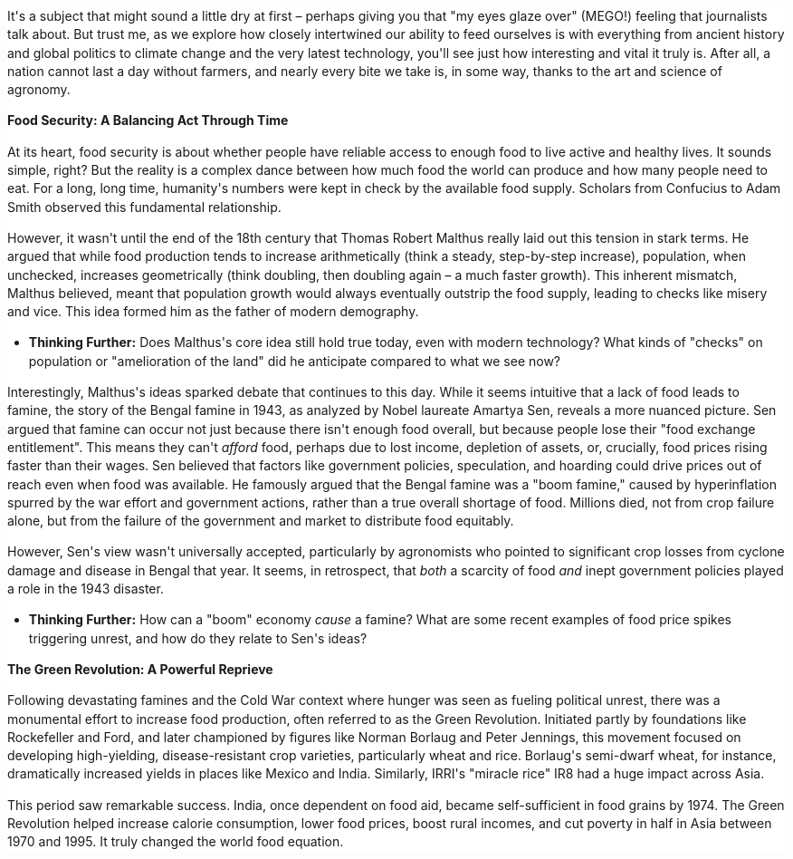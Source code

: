 It's a subject that might sound a little dry at first – perhaps giving you that "my eyes glaze over" (MEGO!) feeling that journalists talk about. But trust me, as we explore how closely intertwined our ability to feed ourselves is with everything from ancient history and global politics to climate change and the very latest technology, you'll see just how interesting and vital it truly is. After all, a nation cannot last a day without farmers, and nearly every bite we take is, in some way, thanks to the art and science of agronomy.

**Food Security: A Balancing Act Through Time**

At its heart, food security is about whether people have reliable access to enough food to live active and healthy lives. It sounds simple, right? But the reality is a complex dance between how much food the world can produce and how many people need to eat. For a long, long time, humanity's numbers were kept in check by the available food supply. Scholars from Confucius to Adam Smith observed this fundamental relationship.

However, it wasn't until the end of the 18th century that Thomas Robert Malthus really laid out this tension in stark terms. He argued that while food production tends to increase arithmetically (think a steady, step-by-step increase), population, when unchecked, increases geometrically (think doubling, then doubling again – a much faster growth). This inherent mismatch, Malthus believed, meant that population growth would always eventually outstrip the food supply, leading to checks like misery and vice. This idea formed him as the father of modern demography.

- **Thinking Further:** Does Malthus's core idea still hold true today, even with modern technology? What kinds of "checks" on population or "amelioration of the land" did he anticipate compared to what we see now?

Interestingly, Malthus's ideas sparked debate that continues to this day. While it seems intuitive that a lack of food leads to famine, the story of the Bengal famine in 1943, as analyzed by Nobel laureate Amartya Sen, reveals a more nuanced picture. Sen argued that famine can occur not just because there isn't enough food overall, but because people lose their "food exchange entitlement". This means they can't _afford_ food, perhaps due to lost income, depletion of assets, or, crucially, food prices rising faster than their wages. Sen believed that factors like government policies, speculation, and hoarding could drive prices out of reach even when food was available. He famously argued that the Bengal famine was a "boom famine," caused by hyperinflation spurred by the war effort and government actions, rather than a true overall shortage of food. Millions died, not from crop failure alone, but from the failure of the government and market to distribute food equitably.

However, Sen's view wasn't universally accepted, particularly by agronomists who pointed to significant crop losses from cyclone damage and disease in Bengal that year. It seems, in retrospect, that _both_ a scarcity of food _and_ inept government policies played a role in the 1943 disaster.

- **Thinking Further:** How can a "boom" economy _cause_ a famine? What are some recent examples of food price spikes triggering unrest, and how do they relate to Sen's ideas?

**The Green Revolution: A Powerful Reprieve**

Following devastating famines and the Cold War context where hunger was seen as fueling political unrest, there was a monumental effort to increase food production, often referred to as the Green Revolution. Initiated partly by foundations like Rockefeller and Ford, and later championed by figures like Norman Borlaug and Peter Jennings, this movement focused on developing high-yielding, disease-resistant crop varieties, particularly wheat and rice. Borlaug's semi-dwarf wheat, for instance, dramatically increased yields in places like Mexico and India. Similarly, IRRI's "miracle rice" IR8 had a huge impact across Asia.

This period saw remarkable success. India, once dependent on food aid, became self-sufficient in food grains by 1974. The Green Revolution helped increase calorie consumption, lower food prices, boost rural incomes, and cut poverty in half in Asia between 1970 and 1995. It truly changed the world food equation.
